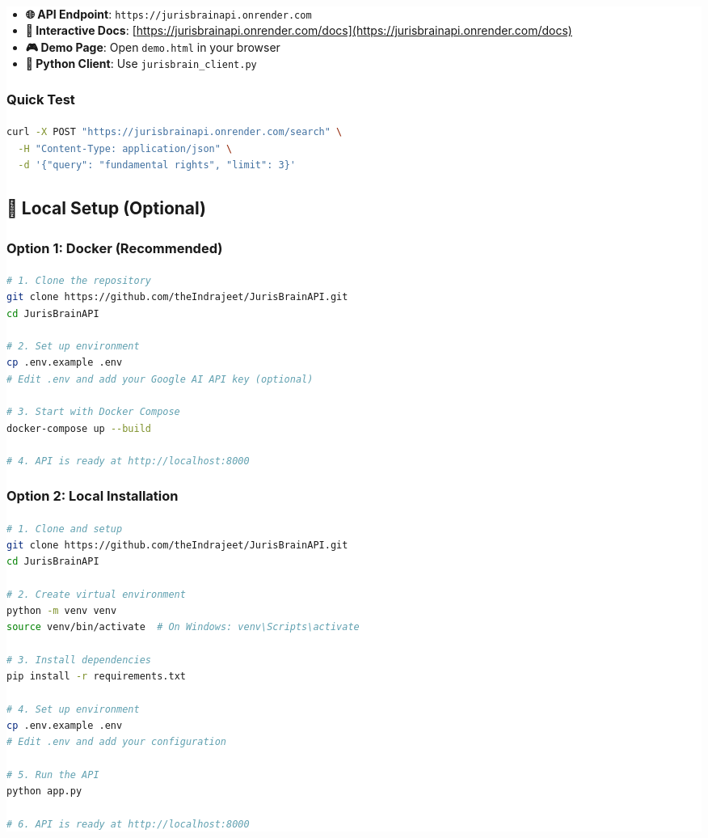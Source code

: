 - **🌐 API Endpoint**: `https://jurisbrainapi.onrender.com`
- **📖 Interactive Docs**: [https://jurisbrainapi.onrender.com/docs](https://jurisbrainapi.onrender.com/docs)
- **🎮 Demo Page**: Open `demo.html` in your browser
- **🐍 Python Client**: Use `jurisbrain_client.py`

### **Quick Test**
```bash
curl -X POST "https://jurisbrainapi.onrender.com/search" \
  -H "Content-Type: application/json" \
  -d '{"query": "fundamental rights", "limit": 3}'
```

## 🚀 **Local Setup (Optional)**

### **Option 1: Docker (Recommended)**

```bash
# 1. Clone the repository
git clone https://github.com/theIndrajeet/JurisBrainAPI.git
cd JurisBrainAPI

# 2. Set up environment
cp .env.example .env
# Edit .env and add your Google AI API key (optional)

# 3. Start with Docker Compose
docker-compose up --build

# 4. API is ready at http://localhost:8000
```

### **Option 2: Local Installation**

```bash
# 1. Clone and setup
git clone https://github.com/theIndrajeet/JurisBrainAPI.git
cd JurisBrainAPI

# 2. Create virtual environment
python -m venv venv
source venv/bin/activate  # On Windows: venv\Scripts\activate

# 3. Install dependencies
pip install -r requirements.txt

# 4. Set up environment
cp .env.example .env
# Edit .env and add your configuration

# 5. Run the API
python app.py

# 6. API is ready at http://localhost:8000
```
